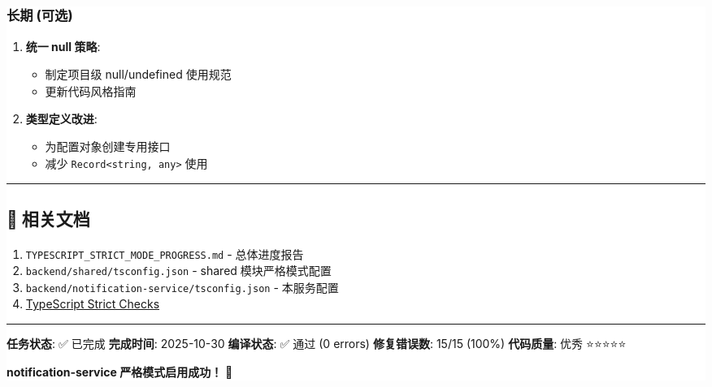 ### 长期 (可选)

1. **统一 null 策略**:
   - 制定项目级 null/undefined 使用规范
   - 更新代码风格指南

2. **类型定义改进**:
   - 为配置对象创建专用接口
   - 减少 `Record<string, any>` 使用

---

## 📝 相关文档

1. `TYPESCRIPT_STRICT_MODE_PROGRESS.md` - 总体进度报告
2. `backend/shared/tsconfig.json` - shared 模块严格模式配置
3. `backend/notification-service/tsconfig.json` - 本服务配置
4. [TypeScript Strict Checks](https://www.typescriptlang.org/tsconfig#strict)

---

**任务状态**: ✅ 已完成
**完成时间**: 2025-10-30
**编译状态**: ✅ 通过 (0 errors)
**修复错误数**: 15/15 (100%)
**代码质量**: 优秀 ⭐⭐⭐⭐⭐

**notification-service 严格模式启用成功！** 🎉

